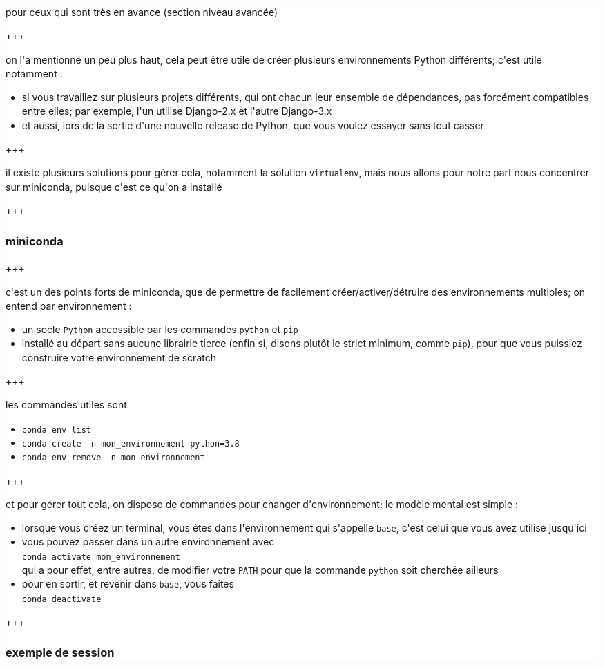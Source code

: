 pour ceux qui sont très en avance (section niveau avancée)

+++

on l'a mentionné un peu plus haut, cela peut être utile de créer plusieurs environnements
Python différents; c'est utile notamment :

* si vous travaillez sur plusieurs projets différents, qui ont chacun leur ensemble de
  dépendances, pas forcément compatibles entre elles; par exemple, l'un utilise Django-2.x
  et l'autre Django-3.x
* et aussi, lors de la sortie d'une nouvelle release de Python, que vous voulez essayer
  sans tout casser

+++

il existe plusieurs solutions pour gérer cela, notamment la solution `virtualenv`, mais
nous allons pour notre part nous concentrer sur miniconda, puisque c'est ce qu'on a
installé

+++

### miniconda

+++

c'est un des points forts de miniconda, que de permettre de facilement
créer/activer/détruire des environnements multiples; on entend par environnement :

* un socle `Python` accessible par les commandes `python` et `pip`
* installé au départ sans aucune librairie tierce (enfin si, disons plutôt le strict
  minimum, comme `pip`), pour que vous puissiez construire votre environnement de scratch

+++

les commandes utiles sont

* `conda env list`
* `conda create -n mon_environnement python=3.8`
* `conda env remove -n mon_environnement`

+++

et pour gérer tout cela, on dispose de commandes pour changer d'environnement; le modèle
mental est simple :

* lorsque vous créez un terminal, vous êtes dans l'environnement qui s'appelle `base`,
  c'est celui que vous avez utilisé jusqu'ici
* vous pouvez passer dans un autre environnement avec  
  `conda activate mon_environnement`  
  qui a pour effet, entre autres, de modifier votre `PATH` pour que la commande `python`
  soit cherchée ailleurs
* pour en sortir, et revenir dans `base`, vous faites  
  `conda deactivate`

+++

### exemple de session
